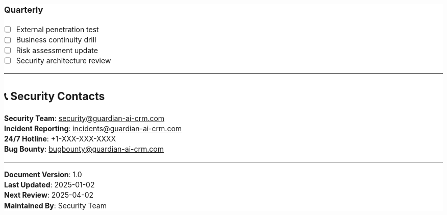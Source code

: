 ### Quarterly
- [ ] External penetration test
- [ ] Business continuity drill
- [ ] Risk assessment update
- [ ] Security architecture review

---

## 📞 Security Contacts

**Security Team**: security@guardian-ai-crm.com  
**Incident Reporting**: incidents@guardian-ai-crm.com  
**24/7 Hotline**: +1-XXX-XXX-XXXX  
**Bug Bounty**: bugbounty@guardian-ai-crm.com

---

**Document Version**: 1.0  
**Last Updated**: 2025-01-02  
**Next Review**: 2025-04-02  
**Maintained By**: Security Team
